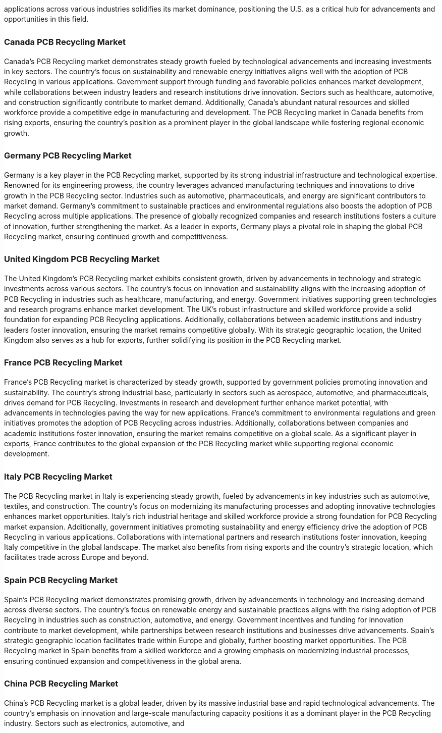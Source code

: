 applications across various industries solidifies its market dominance, positioning the U.S. as a critical hub for advancements and opportunities in this field.</p><h3>Canada PCB Recycling Market</h3><p>Canada&rsquo;s PCB Recycling market demonstrates steady growth fueled by technological advancements and increasing investments in key sectors. The country&rsquo;s focus on sustainability and renewable energy initiatives aligns well with the adoption of PCB Recycling in various applications. Government support through funding and favorable policies enhances market development, while collaborations between industry leaders and research institutions drive innovation. Sectors such as healthcare, automotive, and construction significantly contribute to market demand. Additionally, Canada&rsquo;s abundant natural resources and skilled workforce provide a competitive edge in manufacturing and development. The PCB Recycling market in Canada benefits from rising exports, ensuring the country&rsquo;s position as a prominent player in the global landscape while fostering regional economic growth.</p><h3>Germany PCB Recycling Market</h3><p>Germany is a key player in the PCB Recycling market, supported by its strong industrial infrastructure and technological expertise. Renowned for its engineering prowess, the country leverages advanced manufacturing techniques and innovations to drive growth in the PCB Recycling sector. Industries such as automotive, pharmaceuticals, and energy are significant contributors to market demand. Germany&rsquo;s commitment to sustainable practices and environmental regulations also boosts the adoption of PCB Recycling across multiple applications. The presence of globally recognized companies and research institutions fosters a culture of innovation, further strengthening the market. As a leader in exports, Germany plays a pivotal role in shaping the global PCB Recycling market, ensuring continued growth and competitiveness.</p><h3>United Kingdom PCB Recycling Market</h3><p>The United Kingdom&rsquo;s PCB Recycling market exhibits consistent growth, driven by advancements in technology and strategic investments across various sectors. The country&rsquo;s focus on innovation and sustainability aligns with the increasing adoption of PCB Recycling in industries such as healthcare, manufacturing, and energy. Government initiatives supporting green technologies and research programs enhance market development. The UK&rsquo;s robust infrastructure and skilled workforce provide a solid foundation for expanding PCB Recycling applications. Additionally, collaborations between academic institutions and industry leaders foster innovation, ensuring the market remains competitive globally. With its strategic geographic location, the United Kingdom also serves as a hub for exports, further solidifying its position in the PCB Recycling market.</p><h3>France PCB Recycling Market</h3><p>France&rsquo;s PCB Recycling market is characterized by steady growth, supported by government policies promoting innovation and sustainability. The country&rsquo;s strong industrial base, particularly in sectors such as aerospace, automotive, and pharmaceuticals, drives demand for PCB Recycling. Investments in research and development further enhance market potential, with advancements in technologies paving the way for new applications. France&rsquo;s commitment to environmental regulations and green initiatives promotes the adoption of PCB Recycling across industries. Additionally, collaborations between companies and academic institutions foster innovation, ensuring the market remains competitive on a global scale. As a significant player in exports, France contributes to the global expansion of the PCB Recycling market while supporting regional economic development.</p><h3>Italy PCB Recycling Market</h3><p>The PCB Recycling market in Italy is experiencing steady growth, fueled by advancements in key industries such as automotive, textiles, and construction. The country&rsquo;s focus on modernizing its manufacturing processes and adopting innovative technologies enhances market opportunities. Italy&rsquo;s rich industrial heritage and skilled workforce provide a strong foundation for PCB Recycling market expansion. Additionally, government initiatives promoting sustainability and energy efficiency drive the adoption of PCB Recycling in various applications. Collaborations with international partners and research institutions foster innovation, keeping Italy competitive in the global landscape. The market also benefits from rising exports and the country&rsquo;s strategic location, which facilitates trade across Europe and beyond.</p><h3>Spain PCB Recycling Market</h3><p>Spain&rsquo;s PCB Recycling market demonstrates promising growth, driven by advancements in technology and increasing demand across diverse sectors. The country&rsquo;s focus on renewable energy and sustainable practices aligns with the rising adoption of PCB Recycling in industries such as construction, automotive, and energy. Government incentives and funding for innovation contribute to market development, while partnerships between research institutions and businesses drive advancements. Spain&rsquo;s strategic geographic location facilitates trade within Europe and globally, further boosting market opportunities. The PCB Recycling market in Spain benefits from a skilled workforce and a growing emphasis on modernizing industrial processes, ensuring continued expansion and competitiveness in the global arena.</p><h3>China PCB Recycling Market</h3><p>China&rsquo;s PCB Recycling market is a global leader, driven by its massive industrial base and rapid technological advancements. The country&rsquo;s emphasis on innovation and large-scale manufacturing capacity positions it as a dominant player in the PCB Recycling industry. Sectors such as electronics, automotive, and